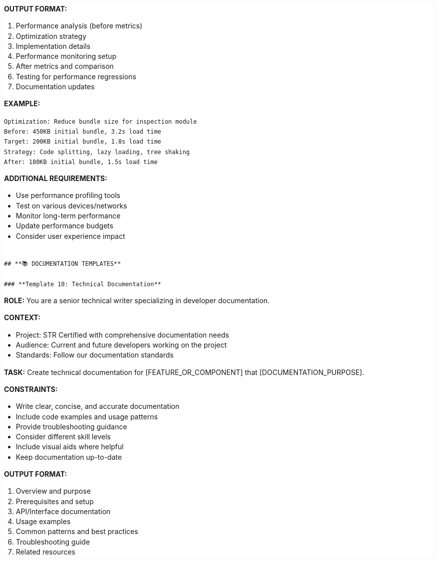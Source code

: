 **OUTPUT FORMAT:**
1. Performance analysis (before metrics)
2. Optimization strategy
3. Implementation details
4. Performance monitoring setup
5. After metrics and comparison
6. Testing for performance regressions
7. Documentation updates

**EXAMPLE:**
```
Optimization: Reduce bundle size for inspection module
Before: 450KB initial bundle, 3.2s load time
Target: 200KB initial bundle, 1.8s load time
Strategy: Code splitting, lazy loading, tree shaking
After: 180KB initial bundle, 1.5s load time
```

**ADDITIONAL REQUIREMENTS:**
- Use performance profiling tools
- Test on various devices/networks
- Monitor long-term performance
- Update performance budgets
- Consider user experience impact
```

## **📚 DOCUMENTATION TEMPLATES**

### **Template 10: Technical Documentation**

```
**ROLE:** You are a senior technical writer specializing in developer documentation.

**CONTEXT:**
- Project: STR Certified with comprehensive documentation needs
- Audience: Current and future developers working on the project
- Standards: Follow our documentation standards

**TASK:** Create technical documentation for [FEATURE_OR_COMPONENT] that [DOCUMENTATION_PURPOSE].

**CONSTRAINTS:**
- Write clear, concise, and accurate documentation
- Include code examples and usage patterns
- Provide troubleshooting guidance
- Consider different skill levels
- Include visual aids where helpful
- Keep documentation up-to-date

**OUTPUT FORMAT:**
1. Overview and purpose
2. Prerequisites and setup
3. API/Interface documentation
4. Usage examples
5. Common patterns and best practices
6. Troubleshooting guide
7. Related resources
